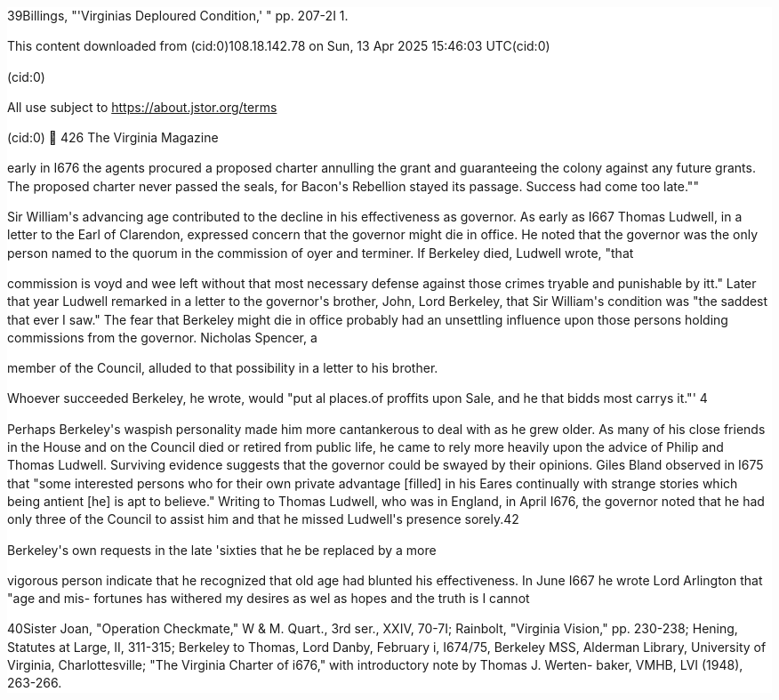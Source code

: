  39Billings, "'Virginias Deploured Condition,' " pp. 207-2I 1.

This content downloaded from 
(cid:0)108.18.142.78 on Sun, 13 Apr 2025 15:46:03 UTC(cid:0)

(cid:0) 

All use subject to https://about.jstor.org/terms

(cid:0)
 426 The Virginia Magazine

 early in I676 the agents procured a proposed charter annulling the grant
 and guaranteeing the colony against any future grants. The proposed
 charter never passed the seals, for Bacon's Rebellion stayed its passage.
 Success had come too late.""

 Sir William's advancing age contributed to the decline in his effectiveness
 as governor. As early as I667 Thomas Ludwell, in a letter to the Earl of
 Clarendon, expressed concern that the governor might die in office. He
 noted that the governor was the only person named to the quorum in the
 commission of oyer and terminer. If Berkeley died, Ludwell wrote, "that

 commission is voyd and wee left without that most necessary defense against
 those crimes tryable and punishable by itt." Later that year Ludwell
 remarked in a letter to the governor's brother, John, Lord Berkeley, that
 Sir William's condition was "the saddest that ever I saw." The fear that
 Berkeley might die in office probably had an unsettling influence upon
 those persons holding commissions from the governor. Nicholas Spencer, a

 member of the Council, alluded to that possibility in a letter to his brother.

 Whoever succeeded Berkeley, he wrote, would "put al places.of proffits upon
 Sale, and he that bidds most carrys it."' 4

 Perhaps Berkeley's waspish personality made him more cantankerous to
 deal with as he grew older. As many of his close friends in the House and
 on the Council died or retired from public life, he came to rely more
 heavily upon the advice of Philip and Thomas Ludwell. Surviving evidence
 suggests that the governor could be swayed by their opinions. Giles Bland
 observed in I675 that "some interested persons who for their own private
 advantage [filled] in his Eares continually with strange stories which being
 antient [he] is apt to believe." Writing to Thomas Ludwell, who was in
 England, in April I676, the governor noted that he had only three of the
 Council to assist him and that he missed Ludwell's presence sorely.42

 Berkeley's own requests in the late 'sixties that he be replaced by a more

 vigorous person indicate that he recognized that old age had blunted his
 effectiveness. In June I667 he wrote Lord Arlington that "age and mis-
 fortunes has withered my desires as wel as hopes and the truth is I cannot

 40Sister Joan, "Operation Checkmate," W & M. Quart., 3rd ser., XXIV, 70-7I; Rainbolt,
 "Virginia Vision," pp. 230-238; Hening, Statutes at Large, II, 311-315; Berkeley to Thomas,
 Lord Danby, February i, I674/75, Berkeley MSS, Alderman Library, University of Virginia,
 Charlottesville; "The Virginia Charter of i676," with introductory note by Thomas J. Werten-
 baker, VMHB, LVI (1948), 263-266.
